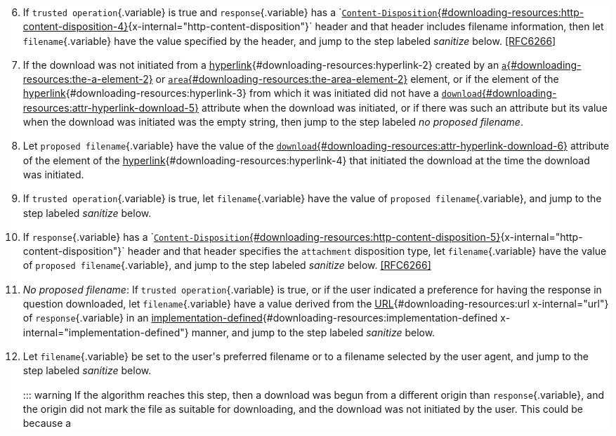 6.  If `trusted operation`{.variable} is true and `response`{.variable}
    has a
    \`[`Content-Disposition`{#downloading-resources:http-content-disposition-4}](https://httpwg.org/specs/rfc6266.html){x-internal="http-content-disposition"}\`
    header and that header includes filename information, then let
    `filename`{.variable} have the value specified by the header, and
    jump to the step labeled *sanitize* below.
    [\[RFC6266\]](references.html#refsRFC6266)

7.  If the download was not initiated from a
    [hyperlink](#hyperlink){#downloading-resources:hyperlink-2} created
    by an
    [`a`{#downloading-resources:the-a-element-2}](text-level-semantics.html#the-a-element)
    or
    [`area`{#downloading-resources:the-area-element-2}](image-maps.html#the-area-element)
    element, or if the element of the
    [hyperlink](#hyperlink){#downloading-resources:hyperlink-3} from
    which it was initiated did not have a
    [`download`{#downloading-resources:attr-hyperlink-download-5}](#attr-hyperlink-download)
    attribute when the download was initiated, or if there was such an
    attribute but its value when the download was initiated was the
    empty string, then jump to the step labeled *no proposed filename*.

8.  Let `proposed filename`{.variable} have the value of the
    [`download`{#downloading-resources:attr-hyperlink-download-6}](#attr-hyperlink-download)
    attribute of the element of the
    [hyperlink](#hyperlink){#downloading-resources:hyperlink-4} that
    initiated the download at the time the download was initiated.

9.  If `trusted operation`{.variable} is true, let `filename`{.variable}
    have the value of `proposed filename`{.variable}, and jump to the
    step labeled *sanitize* below.

10. If `response`{.variable} has a
    \`[`Content-Disposition`{#downloading-resources:http-content-disposition-5}](https://httpwg.org/specs/rfc6266.html){x-internal="http-content-disposition"}\`
    header and that header specifies the `attachment` disposition type,
    let `filename`{.variable} have the value of
    `proposed filename`{.variable}, and jump to the step labeled
    *sanitize* below. [\[RFC6266\]](references.html#refsRFC6266)

11. *No proposed filename*: If `trusted operation`{.variable} is true,
    or if the user indicated a preference for having the response in
    question downloaded, let `filename`{.variable} have a value derived
    from the
    [URL](https://url.spec.whatwg.org/#concept-url){#downloading-resources:url
    x-internal="url"} of `response`{.variable} in an
    [implementation-defined](https://infra.spec.whatwg.org/#implementation-defined){#downloading-resources:implementation-defined
    x-internal="implementation-defined"} manner, and jump to the step
    labeled *sanitize* below.

12. Let `filename`{.variable} be set to the user\'s preferred filename
    or to a filename selected by the user agent, and jump to the step
    labeled *sanitize* below.

    ::: warning
    If the algorithm reaches this step, then a download was begun from a
    different origin than `response`{.variable}, and the origin did not
    mark the file as suitable for downloading, and the download was not
    initiated by the user. This could be because a
